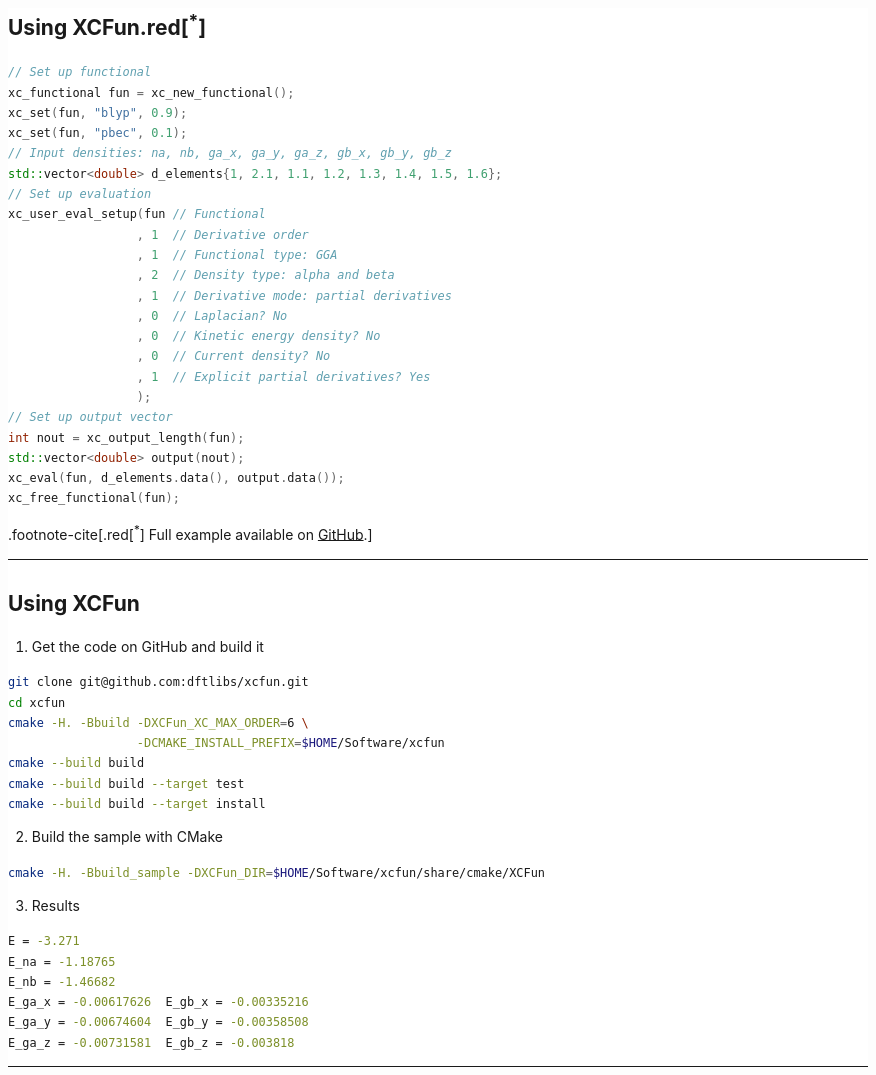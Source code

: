 ## Using XCFun.red[<sup>*</sup>]

```cpp
// Set up functional
xc_functional fun = xc_new_functional();
xc_set(fun, "blyp", 0.9);
xc_set(fun, "pbec", 0.1);
// Input densities: na, nb, ga_x, ga_y, ga_z, gb_x, gb_y, gb_z
std::vector<double> d_elements{1, 2.1, 1.1, 1.2, 1.3, 1.4, 1.5, 1.6};
// Set up evaluation
xc_user_eval_setup(fun // Functional
                  , 1  // Derivative order
                  , 1  // Functional type: GGA
                  , 2  // Density type: alpha and beta
                  , 1  // Derivative mode: partial derivatives
                  , 0  // Laplacian? No
                  , 0  // Kinetic energy density? No
                  , 0  // Current density? No
                  , 1  // Explicit partial derivatives? Yes
                  );
// Set up output vector
int nout = xc_output_length(fun);
std::vector<double> output(nout);
xc_eval(fun, d_elements.data(), output.data());
xc_free_functional(fun);
```

.footnote-cite[.red[<sup>*</sup>] Full example available on [GitHub](https://github.com/dftlibs/xcfun).]

---

## Using XCFun

1. Get the code on GitHub and build it
```bash
git clone git@github.com:dftlibs/xcfun.git
cd xcfun
cmake -H. -Bbuild -DXCFun_XC_MAX_ORDER=6 \
                  -DCMAKE_INSTALL_PREFIX=$HOME/Software/xcfun
cmake --build build
cmake --build build --target test
cmake --build build --target install
```

2. Build the sample with CMake
```bash
cmake -H. -Bbuild_sample -DXCFun_DIR=$HOME/Software/xcfun/share/cmake/XCFun
```
3. Results
```bash
E = -3.271
E_na = -1.18765
E_nb = -1.46682
E_ga_x = -0.00617626  E_gb_x = -0.00335216
E_ga_y = -0.00674604  E_gb_y = -0.00358508
E_ga_z = -0.00731581  E_gb_z = -0.003818
```

---

[remark]: https://github.com/gnab/remark
[cicero]: https://github.com/bast/cicero